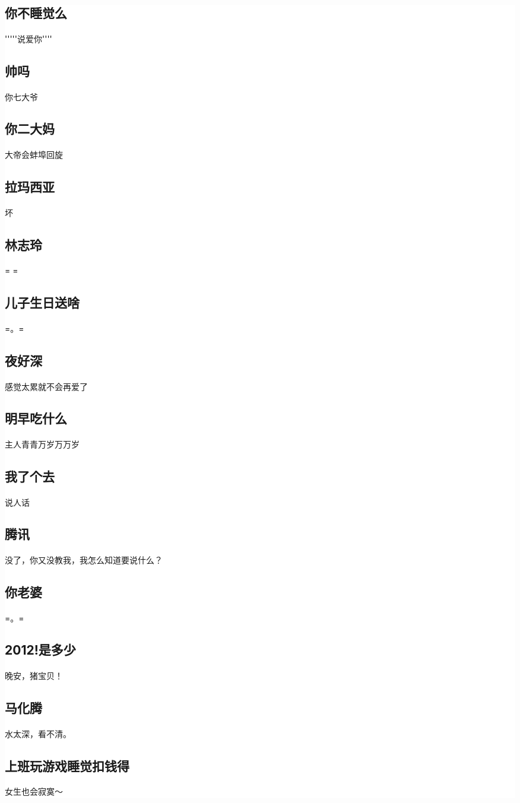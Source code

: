 ## 你不睡觉么
'''''说爱你''''

## 帅吗
你七大爷

## 你二大妈
大帝会蚌埠回旋

## 拉玛西亚
坏

## 林志玲
= =

## 儿子生日送啥
=。=

## 夜好深
感觉太累就不会再爱了

## 明早吃什么
主人青青万岁万万岁

## 我了个去
说人话

## 腾讯
没了，你又没教我，我怎么知道要说什么？

## 你老婆
=。=

## 2012!是多少
晚安，猪宝贝！

## 马化腾
水太深，看不清。

## 上班玩游戏睡觉扣钱得
女生也会寂寞〜
